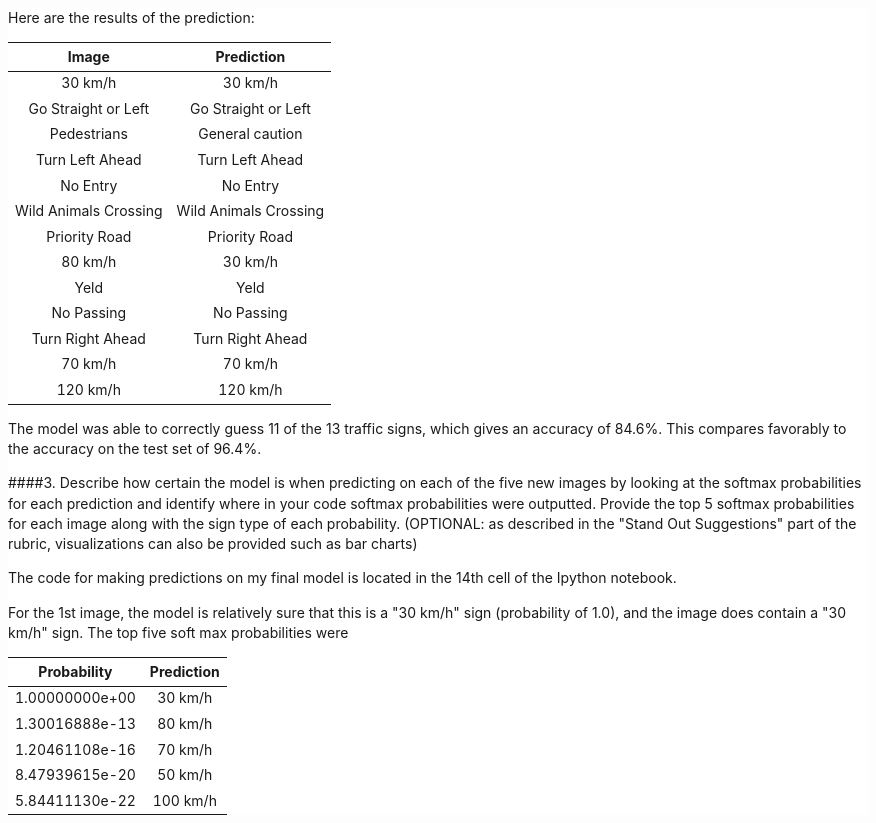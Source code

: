 Here are the results of the prediction:

| Image			        |     Prediction	        					| 
|:---------------------:|:---------------------------------------------:| 
| 30 km/h      		| 30 km/h  									| 
| Go Straight or Left    			| Go Straight or Left 										|
| Pedestrians					| General caution											|
| Turn Left Ahead	      		| Turn Left Ahead					 				|
| No Entry			| No Entry      							|
| Wild Animals Crossing			| Wild Animals Crossing      							|
| Priority Road			| Priority Road      							|
| 80 km/h			| 30 km/h      							|
| Yeld			| Yeld      							|
| No Passing			| No Passing      							|
| Turn Right Ahead			| Turn Right Ahead      							|
| 70 km/h			| 70 km/h      							|
| 120 km/h			| 120 km/h      							|


The model was able to correctly guess 11 of the 13 traffic signs, which gives an accuracy of 84.6%. This compares favorably to the accuracy on the test set of 96.4%.

####3. Describe how certain the model is when predicting on each of the five new images by looking at the softmax probabilities for each prediction and identify where in your code softmax probabilities were outputted. Provide the top 5 softmax probabilities for each image along with the sign type of each probability. (OPTIONAL: as described in the "Stand Out Suggestions" part of the rubric, visualizations can also be provided such as bar charts)

The code for making predictions on my final model is located in the 14th cell of the Ipython notebook.

For the 1st image, the model is relatively sure that this is a "30 km/h" sign (probability of 1.0), and the image does contain a "30 km/h" sign. The top five soft max probabilities were

| Probability         	|     Prediction	        					| 
|:---------------------:|:---------------------------------------------:| 
| 1.00000000e+00         			| 30 km/h									| 
| 1.30016888e-13     				| 80 km/h 										|
| 1.20461108e-16				| 70 km/h											|
| 8.47939615e-20      			| 50 km/h					 				|
| 5.84411130e-22				    | 100 km/h      							|
